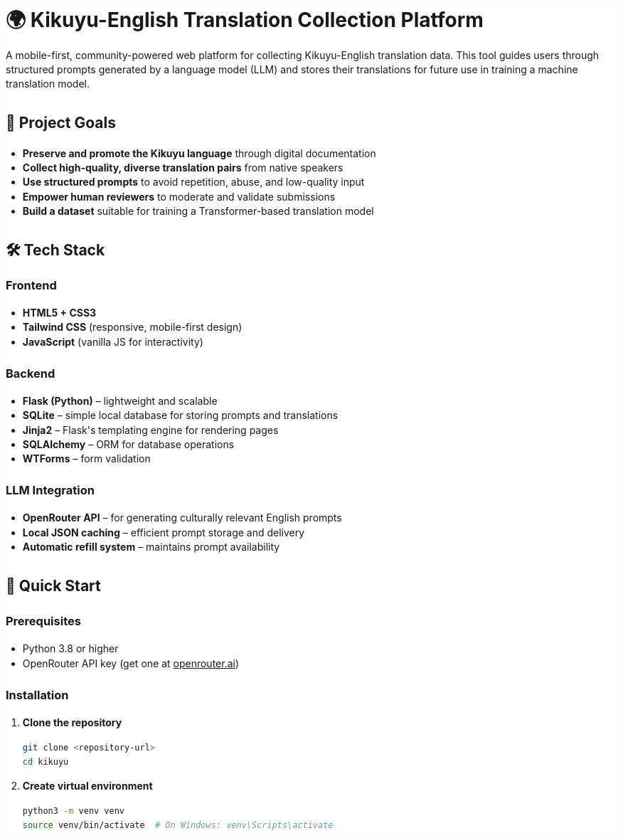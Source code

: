 # 🌍 Kikuyu-English Translation Collection Platform

A mobile-first, community-powered web platform for collecting Kikuyu-English translation data. This tool guides users through structured prompts generated by a language model (LLM) and stores their translations for future use in training a machine translation model.

## 🎯 Project Goals

- **Preserve and promote the Kikuyu language** through digital documentation
- **Collect high-quality, diverse translation pairs** from native speakers
- **Use structured prompts** to avoid repetition, abuse, and low-quality input
- **Empower human reviewers** to moderate and validate submissions
- **Build a dataset** suitable for training a Transformer-based translation model

## 🛠️ Tech Stack

### Frontend
- **HTML5 + CSS3**
- **Tailwind CSS** (responsive, mobile-first design)
- **JavaScript** (vanilla JS for interactivity)

### Backend
- **Flask (Python)** – lightweight and scalable
- **SQLite** – simple local database for storing prompts and translations
- **Jinja2** – Flask's templating engine for rendering pages
- **SQLAlchemy** – ORM for database operations
- **WTForms** – form validation

### LLM Integration
- **OpenRouter API** – for generating culturally relevant English prompts
- **Local JSON caching** – efficient prompt storage and delivery
- **Automatic refill system** – maintains prompt availability

## 🚀 Quick Start

### Prerequisites
- Python 3.8 or higher
- OpenRouter API key (get one at [openrouter.ai](https://openrouter.ai/keys))

### Installation

1. **Clone the repository**
   ```bash
   git clone <repository-url>
   cd kikuyu
   ```

2. **Create virtual environment**
   ```bash
   python3 -m venv venv
   source venv/bin/activate  # On Windows: venv\Scripts\activate
   ```
